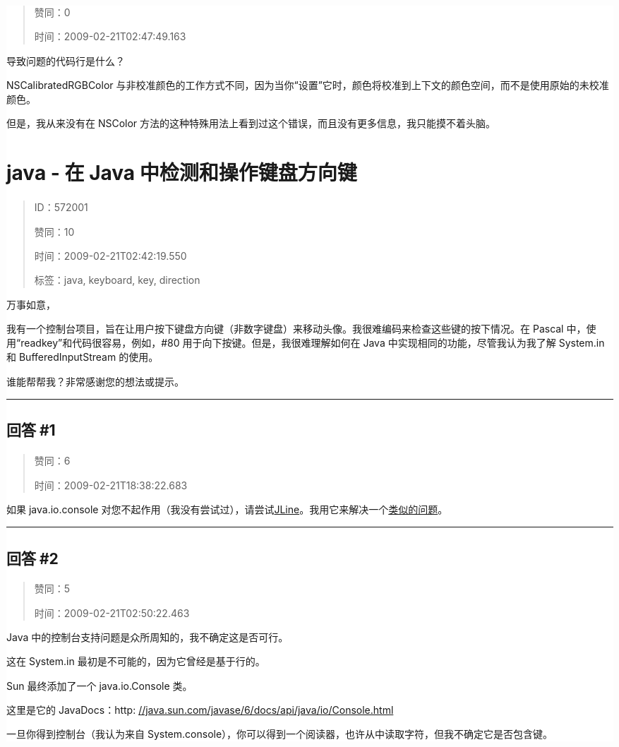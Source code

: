 > 赞同：0
> 
> 时间：2009-02-21T02:47:49.163

导致问题的代码行是什么？

NSCalibratedRGBColor 与非校准颜色的工作方式不同，因为当你“设置”它时，颜色将校准到上下文的颜色空间，而不是使用原始的未校准颜色。

但是，我从来没有在 NSColor 方法的这种特殊用法上看到过这个错误，而且没有更多信息，我只能摸不着头脑。

# java - 在 Java 中检测和操作键盘方向键

> ID：572001
> 
> 赞同：10
> 
> 时间：2009-02-21T02:42:19.550
> 
> 标签：java, keyboard, key, direction

万事如意，

我有一个控制台项目，旨在让用户按下键盘方向键（非数字键盘）来移动头像。我很难编码来检查这些键的按下情况。在 Pascal 中，使用“readkey”和代码很容易，例如，#80 用于向下按键。但是，我很难理解如何在 Java 中实现相同的功能，尽管我认为我了解 System.in 和 BufferedInputStream 的使用。

谁能帮帮我？非常感谢您的想法或提示。

* * *

## 回答 #1

> 赞同：6
> 
> 时间：2009-02-21T18:38:22.683

如果 java.io.console 对您不起作用（我没有尝试过），请尝试[JLine](https://jline.github.io/)。我用它来解决一个[类似的问题](https://stackoverflow.com/questions/414237/)。

* * *

## 回答 #2

> 赞同：5
> 
> 时间：2009-02-21T02:50:22.463

Java 中的控制台支持问题是众所周知的，我不确定这是否可行。

这在 System.in 最初是不可能的，因为它曾经是基于行的。

Sun 最终添加了一个 java.io.Console 类。

这里是它的 JavaDocs：http: [//java.sun.com/javase/6/docs/api/java/io/Console.html](http://java.sun.com/javase/6/docs/api/java/io/Console.html)

一旦你得到控制台（我认为来自 System.console），你可以得到一个阅读器，也许从中读取字符，但我不确定它是否包含键。
